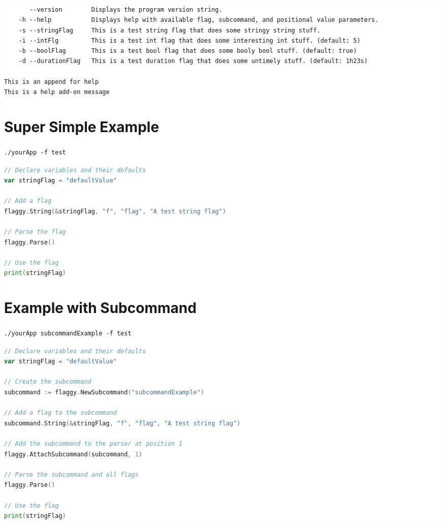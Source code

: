 ```
       --version        Displays the program version string.
    -h --help           Displays help with available flag, subcommand, and positional value parameters.
    -s --stringFlag     This is a test string flag that does some stringy string stuff.
    -i --intFlg         This is a test int flag that does some interesting int stuff. (default: 5)
    -b --boolFlag       This is a test bool flag that does some booly bool stuff. (default: true)
    -d --durationFlag   This is a test duration flag that does some untimely stuff. (default: 1h23s)

This is an append for help
This is a help add-on message
```

# Super Simple Example

`./yourApp -f test`

```go
// Declare variables and their defaults
var stringFlag = "defaultValue"

// Add a flag
flaggy.String(&stringFlag, "f", "flag", "A test string flag")

// Parse the flag
flaggy.Parse()

// Use the flag
print(stringFlag)
```


# Example with Subcommand

`./yourApp subcommandExample -f test`

```go
// Declare variables and their defaults
var stringFlag = "defaultValue"

// Create the subcommand
subcommand := flaggy.NewSubcommand("subcommandExample")

// Add a flag to the subcommand
subcommand.String(&stringFlag, "f", "flag", "A test string flag")

// Add the subcommand to the parser at position 1
flaggy.AttachSubcommand(subcommand, 1)

// Parse the subcommand and all flags
flaggy.Parse()

// Use the flag
print(stringFlag)
```
